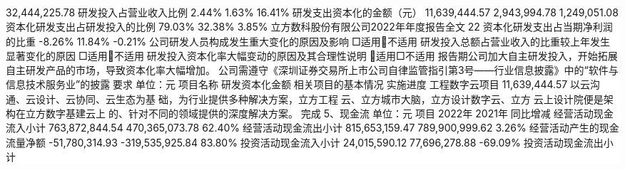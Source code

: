 32,444,225.78
研发投入占营业收入比例
2.44%
1.63%
16.41%
研发支出资本化的金额（元）
11,639,444.57
2,943,994.78
1,249,051.08
资本化研发支出占研发投入的比例
79.03%
32.38%
3.85%
立方数科股份有限公司2022年年度报告全文
22
资本化研发支出占当期净利润的比重
-8.26%
11.84%
-0.21%
公司研发人员构成发生重大变化的原因及影响
□适用不适用
研发投入总额占营业收入的比重较上年发生显著变化的原因
□适用不适用
研发投入资本化率大幅变动的原因及其合理性说明
适用□不适用
报告期公司加大自主研发投入，开始拓展自主研发产品的市场，导致资本化率大幅增加。
公司需遵守《深圳证券交易所上市公司自律监管指引第3号——行业信息披露》中的“软件与信息技术服务业”的披露
要求
单位：元
项目名称
研发资本化金额
相关项目的基本情况
实施进度
工程数字云项目
11,639,444.57
以云沟通、云设计、云协同、云生态为基
础，为行业提供多种解决方案，立方工程
云、立方城市大脑，立方设计数字云、立方
云上设计院便是架构在立方数字基建云上
的、针对不同的领域提供的深度解决方案。
完成
5、现金流
单位：元
项目
2022年
2021年
同比增减
经营活动现金流入小计
763,872,844.54
470,365,073.78
62.40%
经营活动现金流出小计
815,653,159.47
789,900,999.62
3.26%
经营活动产生的现金流量净额
-51,780,314.93
-319,535,925.84
83.80%
投资活动现金流入小计
24,015,590.12
77,696,278.88
-69.09%
投资活动现金流出小计